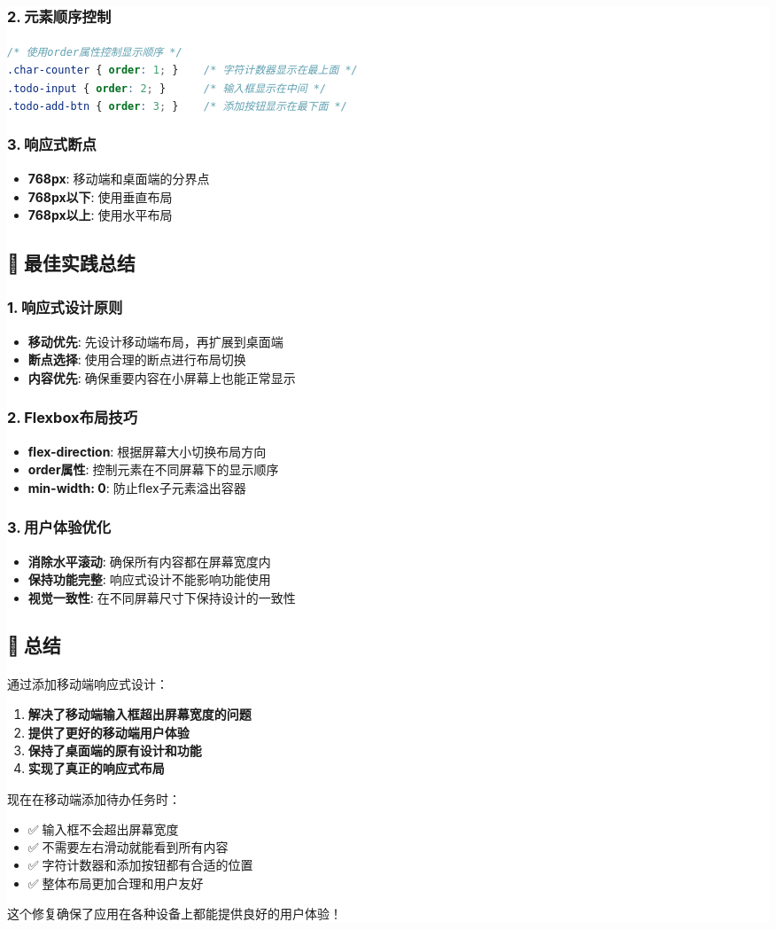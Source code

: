 ### 2. 元素顺序控制
```css
/* 使用order属性控制显示顺序 */
.char-counter { order: 1; }    /* 字符计数器显示在最上面 */
.todo-input { order: 2; }      /* 输入框显示在中间 */
.todo-add-btn { order: 3; }    /* 添加按钮显示在最下面 */
```

### 3. 响应式断点
- **768px**: 移动端和桌面端的分界点
- **768px以下**: 使用垂直布局
- **768px以上**: 使用水平布局

## 🚀 最佳实践总结

### 1. 响应式设计原则
- **移动优先**: 先设计移动端布局，再扩展到桌面端
- **断点选择**: 使用合理的断点进行布局切换
- **内容优先**: 确保重要内容在小屏幕上也能正常显示

### 2. Flexbox布局技巧
- **flex-direction**: 根据屏幕大小切换布局方向
- **order属性**: 控制元素在不同屏幕下的显示顺序
- **min-width: 0**: 防止flex子元素溢出容器

### 3. 用户体验优化
- **消除水平滚动**: 确保所有内容都在屏幕宽度内
- **保持功能完整**: 响应式设计不能影响功能使用
- **视觉一致性**: 在不同屏幕尺寸下保持设计的一致性

## 🎉 总结

通过添加移动端响应式设计：

1. **解决了移动端输入框超出屏幕宽度的问题**
2. **提供了更好的移动端用户体验**
3. **保持了桌面端的原有设计和功能**
4. **实现了真正的响应式布局**

现在在移动端添加待办任务时：
- ✅ 输入框不会超出屏幕宽度
- ✅ 不需要左右滑动就能看到所有内容
- ✅ 字符计数器和添加按钮都有合适的位置
- ✅ 整体布局更加合理和用户友好

这个修复确保了应用在各种设备上都能提供良好的用户体验！

